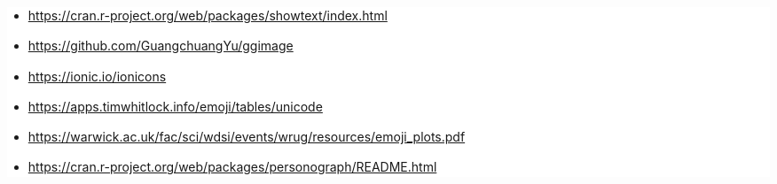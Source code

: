 * https://cran.r-project.org/web/packages/showtext/index.html

* https://github.com/GuangchuangYu/ggimage

* https://ionic.io/ionicons

* https://apps.timwhitlock.info/emoji/tables/unicode

* https://warwick.ac.uk/fac/sci/wdsi/events/wrug/resources/emoji_plots.pdf

* https://cran.r-project.org/web/packages/personograph/README.html








